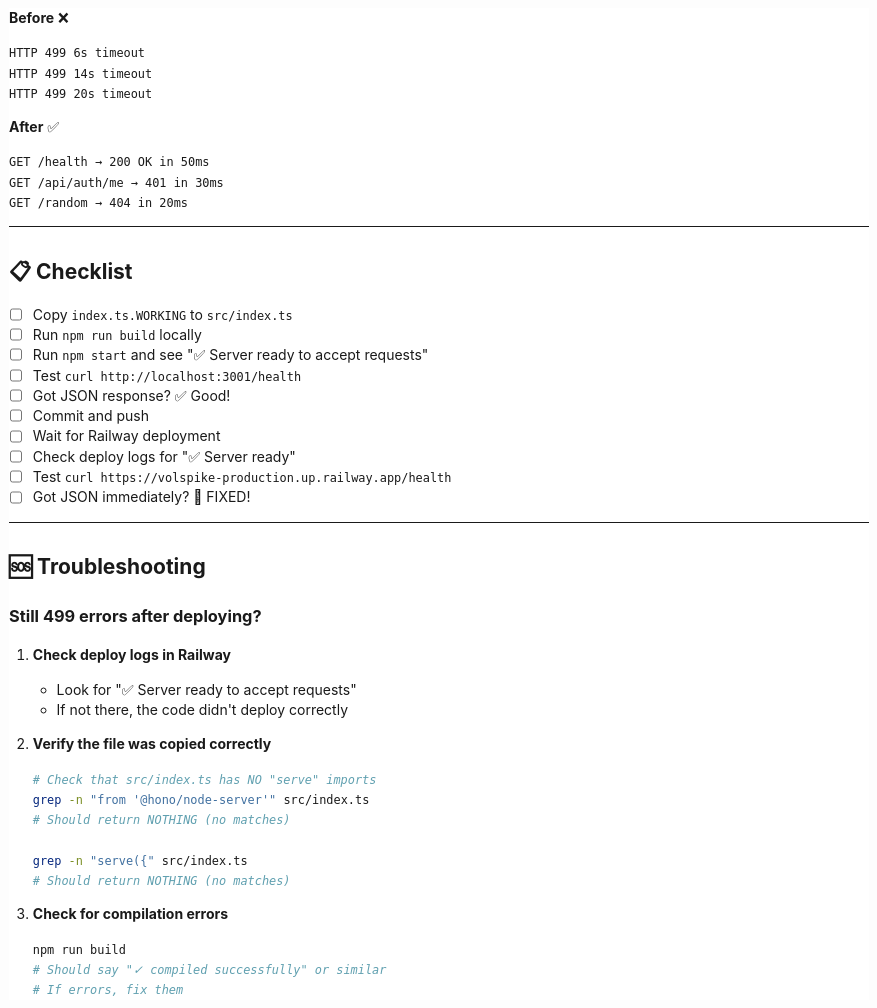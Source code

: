 **Before** ❌
```
HTTP 499 6s timeout
HTTP 499 14s timeout
HTTP 499 20s timeout
```

**After** ✅
```
GET /health → 200 OK in 50ms
GET /api/auth/me → 401 in 30ms
GET /random → 404 in 20ms
```

---

## 📋 Checklist

- [ ] Copy `index.ts.WORKING` to `src/index.ts`
- [ ] Run `npm run build` locally
- [ ] Run `npm start` and see "✅ Server ready to accept requests"
- [ ] Test `curl http://localhost:3001/health`
- [ ] Got JSON response? ✅ Good!
- [ ] Commit and push
- [ ] Wait for Railway deployment
- [ ] Check deploy logs for "✅ Server ready"
- [ ] Test `curl https://volspike-production.up.railway.app/health`
- [ ] Got JSON immediately? 🎉 FIXED!

---

## 🆘 Troubleshooting

### Still 499 errors after deploying?

1. **Check deploy logs in Railway**
   - Look for "✅ Server ready to accept requests"
   - If not there, the code didn't deploy correctly

2. **Verify the file was copied correctly**
   ```bash
   # Check that src/index.ts has NO "serve" imports
   grep -n "from '@hono/node-server'" src/index.ts
   # Should return NOTHING (no matches)
   
   grep -n "serve({" src/index.ts
   # Should return NOTHING (no matches)
   ```

3. **Check for compilation errors**
   ```bash
   npm run build
   # Should say "✓ compiled successfully" or similar
   # If errors, fix them
   ```
